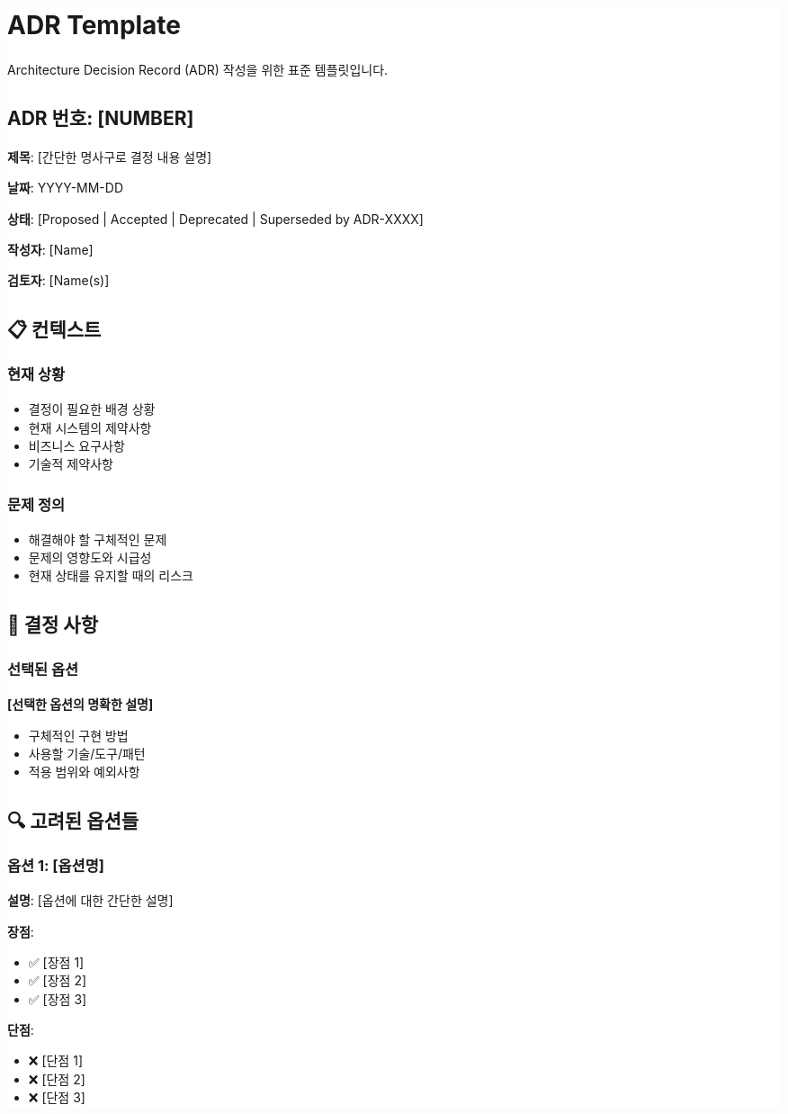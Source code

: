 # ADR Template

Architecture Decision Record (ADR) 작성을 위한 표준 템플릿입니다.

## ADR 번호: [NUMBER]

**제목**: [간단한 명사구로 결정 내용 설명]

**날짜**: YYYY-MM-DD

**상태**: [Proposed | Accepted | Deprecated | Superseded by ADR-XXXX]

**작성자**: [Name]

**검토자**: [Name(s)]

## 📋 컨텍스트

### 현재 상황
- 결정이 필요한 배경 상황
- 현재 시스템의 제약사항
- 비즈니스 요구사항
- 기술적 제약사항

### 문제 정의
- 해결해야 할 구체적인 문제
- 문제의 영향도와 시급성
- 현재 상태를 유지할 때의 리스크

## 🎯 결정 사항

### 선택된 옵션
**[선택한 옵션의 명확한 설명]**

- 구체적인 구현 방법
- 사용할 기술/도구/패턴
- 적용 범위와 예외사항

## 🔍 고려된 옵션들

### 옵션 1: [옵션명]
**설명**: [옵션에 대한 간단한 설명]

**장점**:
- ✅ [장점 1]
- ✅ [장점 2]
- ✅ [장점 3]

**단점**:
- ❌ [단점 1]
- ❌ [단점 2]
- ❌ [단점 3]
